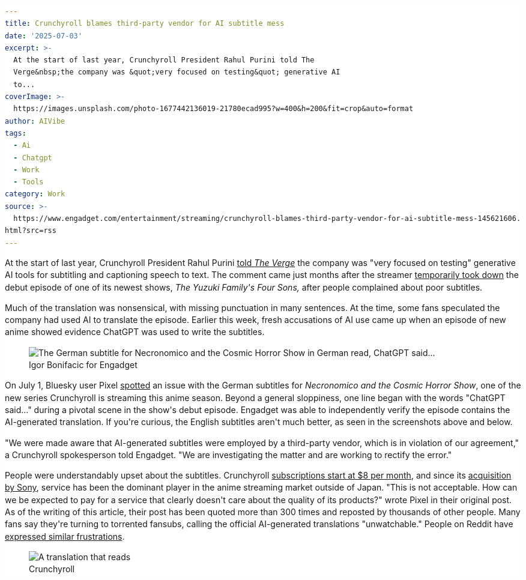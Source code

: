 ```yaml
---
title: Crunchyroll blames third-party vendor for AI subtitle mess
date: '2025-07-03'
excerpt: >-
  At the start of last year, Crunchyroll President Rahul Purini told The
  Verge&nbsp;the company was &quot;very focused on testing&quot; generative AI
  to...
coverImage: >-
  https://images.unsplash.com/photo-1677442136019-21780ecad995?w=400&h=200&fit=crop&auto=format
author: AIVibe
tags:
  - Ai
  - Chatgpt
  - Work
  - Tools
category: Work
source: >-
  https://www.engadget.com/entertainment/streaming/crunchyroll-blames-third-party-vendor-for-ai-subtitle-mess-145621606.html?src=rss
---
```

<p>At the start of last year, Crunchyroll President Rahul Purini <a data-i13n="cpos:1;pos:1" href="https://www.theverge.com/2024/2/26/24080637/funimation-shut-down-crunchyroll-digital-library-compensation">told <em>The Verge</em></a><em>&nbsp;</em>the company was &quot;very focused on testing&quot; generative AI tools for subtitling and captioning speech to text. The comment came just months after the streamer <a data-i13n="cpos:2;pos:1" href="https://www.cbr.com/yuzuki-familys-four-sons-episode-1-subtitles-bad-crunchyroll-remove-streaming/">temporarily took down</a> the debut episode of one of its newest shows, <em>The Yuzuki Family&#39;s Four Sons, </em>after people complained about poor subtitles.&nbsp;</p>
<p>Much of the translation was nonsensical, with missing punctuation in many sentences.  At the time, some fans speculated the company had used AI to translate the episode. Earlier this week, fresh accusations of AI use came up when an episode of new anime showed evidence ChatGPT was used to write the subtitles.</p>
<span id="end-legacy-contents"></span><figure><img src="https://s.yimg.com/os/creatr-uploaded-images/2025-07/e8fe3b90-5749-11f0-aa8a-b3f6b9450452" data-crop-orig-src="https://s.yimg.com/os/creatr-uploaded-images/2025-07/e8fe3b90-5749-11f0-aa8a-b3f6b9450452" style="height:1439px;width:2560px;" alt="The German subtitle for Necronomico and the Cosmic Horror Show in German read, ChatGPT said..." data-uuid="7553d1f3-155c-3a03-8637-58564eaa1ec1"><figcaption></figcaption><div class="photo-credit">Igor Bonifacic for Engadget</div></figure>
<p>On July 1, Bluesky user Pixel <a data-i13n="cpos:3;pos:1" href="https://bsky.app/profile/pixeldoesthings.bsky.social/post/3lswcbtkwec2t">spotted</a> an issue with the German subtitles for <em>Necronomico and the Cosmic Horror Show</em>, one of the new series Crunchyroll is streaming this anime season. Beyond a general sloppiness, one line began with the words &quot;ChatGPT said...&quot; during a pivotal scene in the show&#39;s debut episode. Engadget was able to independently verify the episode contains the AI-generated translation. If you&#39;re curious, the English subtitles aren&#39;t much better, as seen in the screenshots above and below.</p>
<p>&quot;We were made aware that AI-generated subtitles were employed by a third-party vendor, which is in violation of our agreement,&quot; a Crunchyroll spokesperson told Engadget. &quot;We are investigating the matter and are working to rectify the error.&quot;</p>
<p>People were understandably upset about the subtitles. Crunchyroll <a data-i13n="cpos:4;pos:1" href="https://www.engadget.com/crunchyroll-announces-first-price-hike-since-funimation-purchase-104035825.html">subscriptions start at $8 per month</a>, and since its <a data-i13n="cpos:5;pos:1" href="https://www.engadget.com/sony-completes-crunchyroll-acquisition-220920170.html">acquisition by Sony</a>, service has been the dominant player in the anime streaming market outside of Japan. &quot;This is not acceptable. How can we be expected to pay for a service that clearly doesn&#39;t care about the quality of its products?&quot; wrote Pixel in their original post. As of the writing of this article, their post has been quoted more than 300 times and reposted by thousands of other people. Many fans say they&#39;re turning to torrented fansubs, calling the official AI-generated translations &quot;unwatchable.&quot; People on Reddit have <a data-i13n="cpos:6;pos:1" href="https://www.reddit.com/r/Crunchyroll/comments/1lp7vtx/necronomico_and_the_cosmic_horror_show_subtitles/">expressed similar frustrations</a>.</p>
<figure><img src="https://s.yimg.com/os/creatr-uploaded-images/2025-07/1a7bd2f0-5753-11f0-be5e-4e19bbb63c37" data-crop-orig-src="https://s.yimg.com/os/creatr-uploaded-images/2025-07/1a7bd2f0-5753-11f0-be5e-4e19bbb63c37" style="height:1439px;width:2560px;" alt="A translation that reads " data-uuid="7ea29074-dd96-39b0-a00c-259c620cb48a"><figcaption></figcaption><div class="photo-credit">Crunchyroll</div></figure>
<p></p>